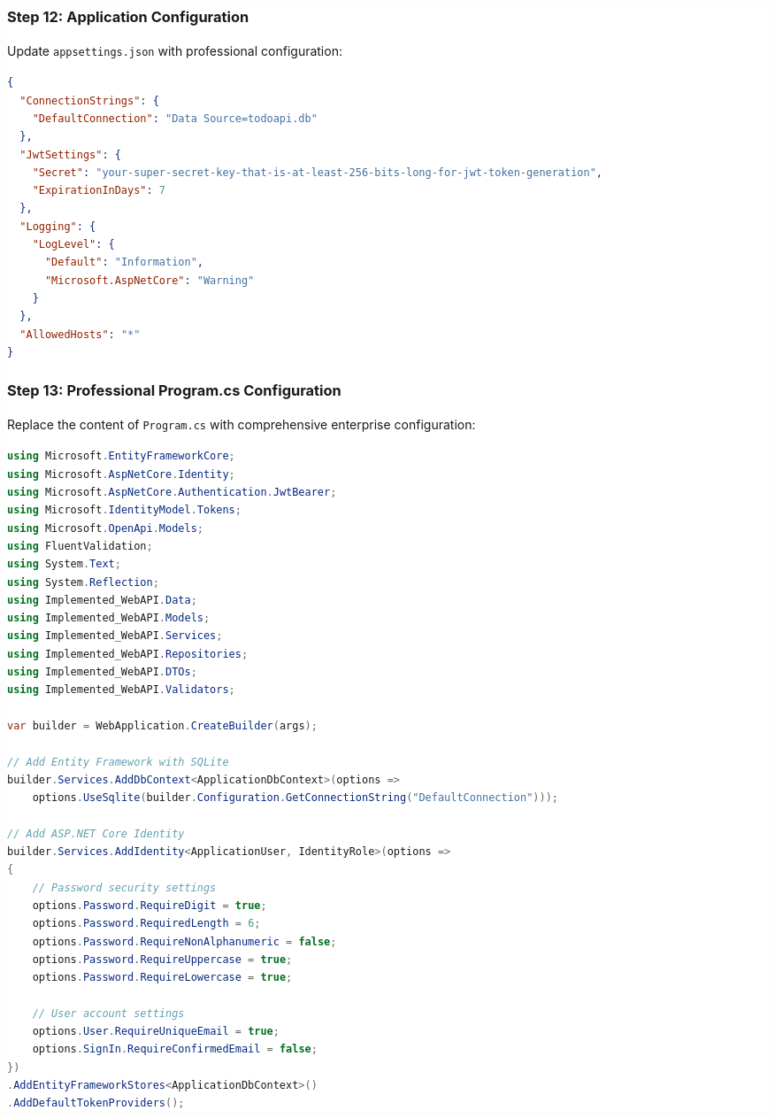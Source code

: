 ### Step 12: Application Configuration

Update `appsettings.json` with professional configuration:

```json
{
  "ConnectionStrings": {
    "DefaultConnection": "Data Source=todoapi.db"
  },
  "JwtSettings": {
    "Secret": "your-super-secret-key-that-is-at-least-256-bits-long-for-jwt-token-generation",
    "ExpirationInDays": 7
  },
  "Logging": {
    "LogLevel": {
      "Default": "Information",
      "Microsoft.AspNetCore": "Warning"
    }
  },
  "AllowedHosts": "*"
}
```

### Step 13: Professional Program.cs Configuration

Replace the content of `Program.cs` with comprehensive enterprise configuration:

```csharp
using Microsoft.EntityFrameworkCore;
using Microsoft.AspNetCore.Identity;
using Microsoft.AspNetCore.Authentication.JwtBearer;
using Microsoft.IdentityModel.Tokens;
using Microsoft.OpenApi.Models;
using FluentValidation;
using System.Text;
using System.Reflection;
using Implemented_WebAPI.Data;
using Implemented_WebAPI.Models;
using Implemented_WebAPI.Services;
using Implemented_WebAPI.Repositories;
using Implemented_WebAPI.DTOs;
using Implemented_WebAPI.Validators;

var builder = WebApplication.CreateBuilder(args);

// Add Entity Framework with SQLite
builder.Services.AddDbContext<ApplicationDbContext>(options =>
    options.UseSqlite(builder.Configuration.GetConnectionString("DefaultConnection")));

// Add ASP.NET Core Identity
builder.Services.AddIdentity<ApplicationUser, IdentityRole>(options =>
{
    // Password security settings
    options.Password.RequireDigit = true;
    options.Password.RequiredLength = 6;
    options.Password.RequireNonAlphanumeric = false;
    options.Password.RequireUppercase = true;
    options.Password.RequireLowercase = true;
    
    // User account settings
    options.User.RequireUniqueEmail = true;
    options.SignIn.RequireConfirmedEmail = false;
})
.AddEntityFrameworkStores<ApplicationDbContext>()
.AddDefaultTokenProviders();
```